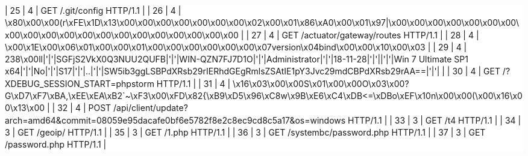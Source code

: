 |  25 |                     4 | GET /.git/config HTTP/1.1                                                                                                                                                                                                                                                                                                                                                                                          |
|  26 |                     4 | \x80\x00\x00(r\xFE\x1D\x13\x00\x00\x00\x00\x00\x00\x00\x02\x00\x01\x86\xA0\x00\x01\x97|\x00\x00\x00\x00\x00\x00\x00\x00\x00\x00\x00\x00\x00\x00\x00\x00\x00\x00\x00\x00                                                                                                                                                                                                                                            |
|  27 |                     4 | GET /actuator/gateway/routes HTTP/1.1                                                                                                                                                                                                                                                                                                                                                                              |
|  28 |                     4 | \x00\x1E\x00\x06\x01\x00\x00\x01\x00\x00\x00\x00\x00\x00\x07version\x04bind\x00\x00\x10\x00\x03                                                                                                                                                                                                                                                                                                                    |
|  29 |                     4 | 238\x00ll|'|'|SGFjS2VkX0Q3NUU2QUFB|'|'|WIN-QZN7FJ7D1O|'|'|Administrator|'|'|18-11-28|'|'||'|'|Win 7 Ultimate SP1 x64|'|'|No|'|'|S17|'|'|..|'|'|SW5ib3ggLSBPdXRsb29rIERhdGEgRmlsZSAtIE1pY3Jvc29mdCBPdXRsb29rAA==|'|'|                                                                                                                                                                                               |
|  30 |                     4 | GET /?XDEBUG_SESSION_START=phpstorm HTTP/1.1                                                                                                                                                                                                                                                                                                                                                                       |
|  31 |                     4 | \x16\x03\x00\x00S\x01\x00\x00O\x03\x00?G\xD7\xF7\xBA,\xEE\xEA\xB2`~\xF3\x00\xFD\x82{\xB9\xD5\x96\xC8w\x9B\xE6\xC4\xDB<=\xDBo\xEF\x10n\x00\x00(\x00\x16\x00\x13\x00                                                                                                                                                                                                                                                 |
|  32 |                     4 | POST /api/client/update?arch=amd64&commit=08059e95dacafe0bf6e5782f8e2c8ec9cd8c5a17&os=windows HTTP/1.1                                                                                                                                                                                                                                                                                                             |
|  33 |                     3 | GET /t4 HTTP/1.1                                                                                                                                                                                                                                                                                                                                                                                                   |
|  34 |                     3 | GET /geoip/ HTTP/1.1                                                                                                                                                                                                                                                                                                                                                                                               |
|  35 |                     3 | GET /1.php HTTP/1.1                                                                                                                                                                                                                                                                                                                                                                                                |
|  36 |                     3 | GET /systembc/password.php HTTP/1.1                                                                                                                                                                                                                                                                                                                                                                                |
|  37 |                     3 | GET /password.php HTTP/1.1                                                                                                                                                                                                                                                                                                                                                                                         |